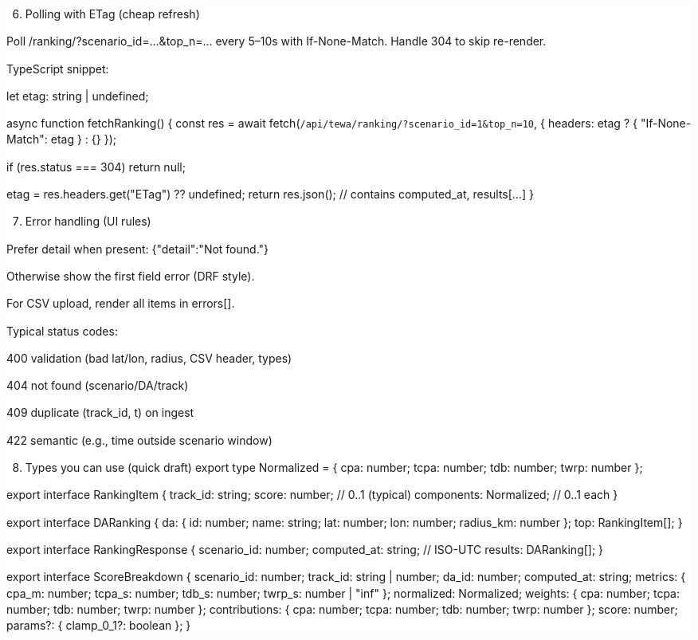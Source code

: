 6. Polling with ETag (cheap refresh)

Poll /ranking/?scenario_id=...&top_n=... every 5–10s with If-None-Match. Handle 304 to skip re-render.

TypeScript snippet:

let etag: string | undefined;

async function fetchRanking() {
const res = await fetch(`/api/tewa/ranking/?scenario_id=1&top_n=10`, {
headers: etag ? { "If-None-Match": etag } : {}
});

if (res.status === 304) return null;

etag = res.headers.get("ETag") ?? undefined;
return res.json(); // contains computed_at, results[…]
}

7. Error handling (UI rules)

Prefer detail when present: {"detail":"Not found."}

Otherwise show the first field error (DRF style).

For CSV upload, render all items in errors[].

Typical status codes:

400 validation (bad lat/lon, radius, CSV header, types)

404 not found (scenario/DA/track)

409 duplicate (track_id, t) on ingest

422 semantic (e.g., time outside scenario window)

8. Types you can use (quick draft)
   export type Normalized = { cpa: number; tcpa: number; tdb: number; twrp: number };

export interface RankingItem {
track_id: string;
score: number; // 0..1 (typical)
components: Normalized; // 0..1 each
}

export interface DARanking {
da: { id: number; name: string; lat: number; lon: number; radius_km: number };
top: RankingItem[];
}

export interface RankingResponse {
scenario_id: number;
computed_at: string; // ISO-UTC
results: DARanking[];
}

export interface ScoreBreakdown {
scenario_id: number;
track_id: string | number;
da_id: number;
computed_at: string;
metrics: { cpa_m: number; tcpa_s: number; tdb_s: number; twrp_s: number | "inf" };
normalized: Normalized;
weights: { cpa: number; tcpa: number; tdb: number; twrp: number };
contributions: { cpa: number; tcpa: number; tdb: number; twrp: number };
score: number;
params?: { clamp_0_1?: boolean };
}
